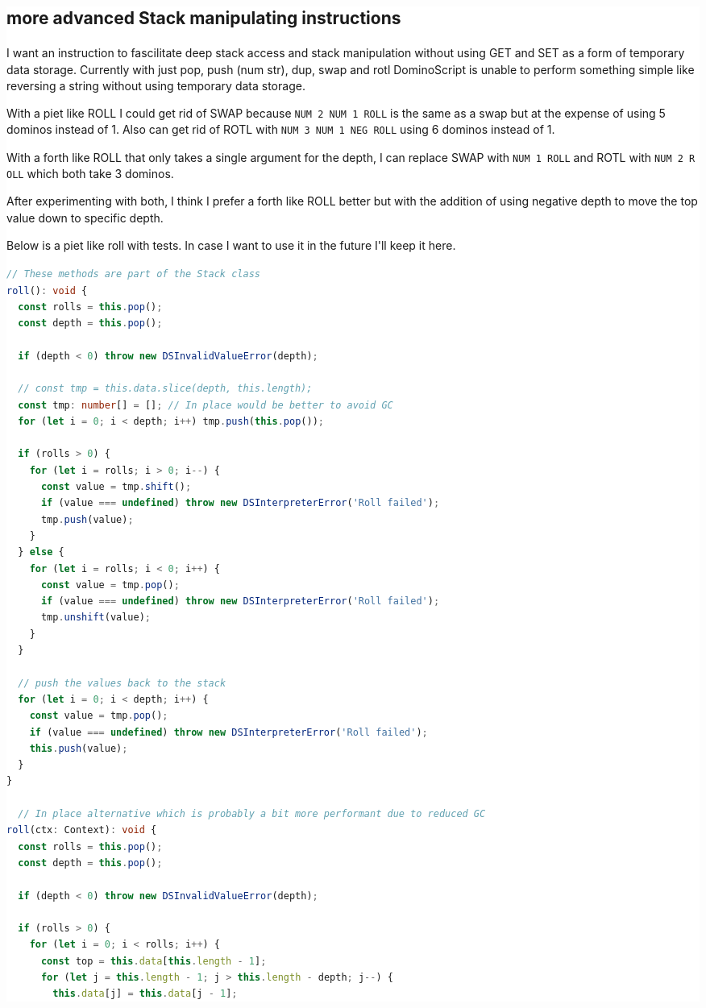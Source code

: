 
## more advanced Stack manipulating instructions

I want an instruction to fascilitate deep stack access and stack manipulation without using GET and SET as a form of temporary data storage. Currently with just pop, push (num str), dup, swap and rotl DominoScript is unable to perform something simple like reversing a string without using temporary data storage.

With a piet like ROLL I could get rid of SWAP because `NUM 2 NUM 1 ROLL` is the same as a swap but at the expense of using 5 dominos instead of 1. Also can get rid of ROTL with `NUM 3 NUM 1 NEG ROLL` using 6 dominos instead of 1.

With a forth like ROLL that only takes a single argument for the depth, I can replace SWAP with `NUM 1 ROLL` and ROTL with `NUM 2 ROLL` which both take 3 dominos.

After experimenting with both, I think I prefer a forth like ROLL better but with the addition of using negative depth to move the top value down to specific depth. 

Below is a piet like roll with tests. In case I want to use it in the future I'll keep it here.

```ts
// These methods are part of the Stack class
roll(): void {
  const rolls = this.pop();
  const depth = this.pop();

  if (depth < 0) throw new DSInvalidValueError(depth);

  // const tmp = this.data.slice(depth, this.length);
  const tmp: number[] = []; // In place would be better to avoid GC
  for (let i = 0; i < depth; i++) tmp.push(this.pop());

  if (rolls > 0) {
    for (let i = rolls; i > 0; i--) {
      const value = tmp.shift();
      if (value === undefined) throw new DSInterpreterError('Roll failed');
      tmp.push(value);
    }
  } else {
    for (let i = rolls; i < 0; i++) {
      const value = tmp.pop();
      if (value === undefined) throw new DSInterpreterError('Roll failed');
      tmp.unshift(value);
    }
  }

  // push the values back to the stack
  for (let i = 0; i < depth; i++) {
    const value = tmp.pop();
    if (value === undefined) throw new DSInterpreterError('Roll failed');
    this.push(value);
  }
}

  // In place alternative which is probably a bit more performant due to reduced GC
roll(ctx: Context): void {
  const rolls = this.pop();
  const depth = this.pop();

  if (depth < 0) throw new DSInvalidValueError(depth);

  if (rolls > 0) {
    for (let i = 0; i < rolls; i++) {
      const top = this.data[this.length - 1];
      for (let j = this.length - 1; j > this.length - depth; j--) {
        this.data[j] = this.data[j - 1];
```